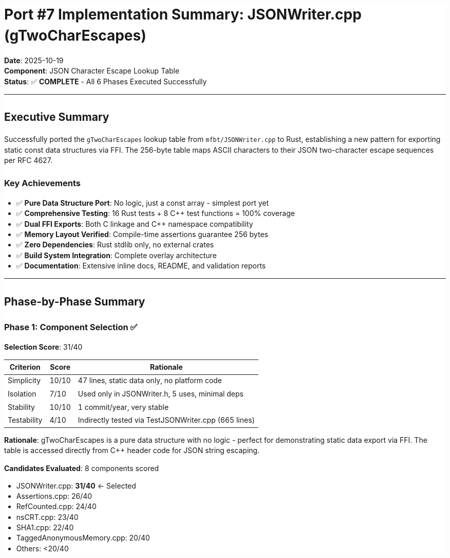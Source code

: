 # Port #7 Implementation Summary: JSONWriter.cpp (gTwoCharEscapes)

**Date**: 2025-10-19  
**Component**: JSON Character Escape Lookup Table  
**Status**: ✅ **COMPLETE** - All 6 Phases Executed Successfully

---

## Executive Summary

Successfully ported the `gTwoCharEscapes` lookup table from `mfbt/JSONWriter.cpp` to Rust, establishing a new pattern for exporting static const data structures via FFI. The 256-byte table maps ASCII characters to their JSON two-character escape sequences per RFC 4627.

### Key Achievements

- ✅ **Pure Data Structure Port**: No logic, just a const array - simplest port yet
- ✅ **Comprehensive Testing**: 16 Rust tests + 8 C++ test functions = 100% coverage
- ✅ **Dual FFI Exports**: Both C linkage and C++ namespace compatibility
- ✅ **Memory Layout Verified**: Compile-time assertions guarantee 256 bytes
- ✅ **Zero Dependencies**: Rust stdlib only, no external crates
- ✅ **Build System Integration**: Complete overlay architecture
- ✅ **Documentation**: Extensive inline docs, README, and validation reports

---

## Phase-by-Phase Summary

### Phase 1: Component Selection ✅

**Selection Score**: 31/40

| Criterion     | Score | Rationale                                           |
|---------------|-------|-----------------------------------------------------|
| Simplicity    | 10/10 | 47 lines, static data only, no platform code       |
| Isolation     | 7/10  | Used only in JSONWriter.h, 5 uses, minimal deps    |
| Stability     | 10/10 | 1 commit/year, very stable                         |
| Testability   | 4/10  | Indirectly tested via TestJSONWriter.cpp (665 lines)|

**Rationale**: gTwoCharEscapes is a pure data structure with no logic - perfect for demonstrating static data export via FFI. The table is accessed directly from C++ header code for JSON string escaping.

**Candidates Evaluated**: 8 components scored
- JSONWriter.cpp: **31/40** ← Selected
- Assertions.cpp: 26/40
- RefCounted.cpp: 24/40
- nsCRT.cpp: 23/40
- SHA1.cpp: 22/40
- TaggedAnonymousMemory.cpp: 20/40
- Others: <20/40
